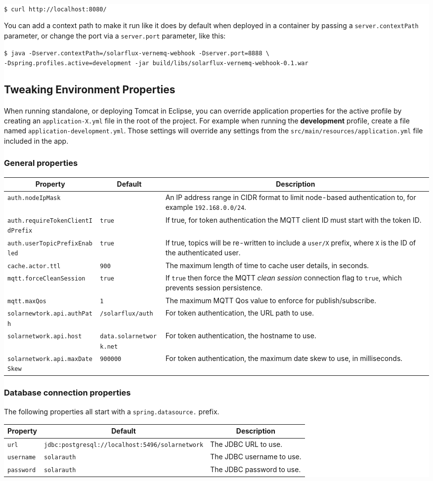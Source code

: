 	$ curl http://localhost:8080/

You can add a context path to make it run like it does by default when deployed
in a container by passing a `server.contextPath` parameter, or change the port
via a `server.port` parameter, like this:

	$ java -Dserver.contextPath=/solarflux-vernemq-webhook -Dserver.port=8888 \
	-Dspring.profiles.active=development -jar build/libs/solarflux-vernemq-webhook-0.1.war


## Tweaking Environment Properties

When running standalone, or deploying Tomcat in Eclipse, you can override
application properties for the active profile by creating an `application-X.yml`
file in the root of the project. For example when running the **development**
profile, create a file named `application-development.yml`. Those settings
will override any settings from the `src/main/resources/application.yml` file
included in the app.

### General properties

| Property | Default | Description |
|----------|---------|-------------|
| `auth.nodeIpMask` |  | An IP address range in CIDR format to limit node-based authentication to, for example `192.168.0.0/24`. |
| `auth.requireTokenClientIdPrefix` | `true` | If true, for token authentication the MQTT client ID must start with the token ID. |
| `auth.userTopicPrefixEnabled` | `true` | If true, topics will be re-written to include a `user/X` prefix, where `X` is the ID of the authenticated user. |
| `cache.actor.ttl` | `900` | The maximum length of time to cache user details, in seconds. |
| `mqtt.forceCleanSession` | `true` | If `true` then force the MQTT _clean session_ connection flag to `true`, which prevents session persistence. |
| `mqtt.maxQos` | `1` | The maximum MQTT Qos value to enforce for publish/subscribe. |
| `solarnewtork.api.authPath` | `/solarflux/auth` | For token authentication, the URL path to use. |
| `solarnetwork.api.host` | `data.solarnetwork.net` | For token authentication, the hostname to use. |
| `solarnetwork.api.maxDateSkew` | `900000` | For token authentication, the maximum date skew to use, in milliseconds. |

### Database connection properties

The following properties all start with a `spring.datasource.` prefix.

| Property | Default | Description |
|----------|---------|-------------|
| `url` | `jdbc:postgresql://localhost:5496/solarnetwork` | The JDBC URL to use. |
| `username` | `solarauth` | The JDBC username to use. |
| `password` | `solarauth` | The JDBC password to use. |


[buildship]: https://projects.eclipse.org/projects/tools.buildship
[checkstyle-eclipse]: http://eclipse-cs.sourceforge.net
[eclipse]: https://www.eclipse.org/downloads/packages/eclipse-ide-java-ee-developers/neon3
[sn-auth-v2]: https://github.com/SolarNetwork/solarnetwork/wiki/SolarNet-API-authentication-scheme-V2
[solarflux-upload]: https://github.com/SolarNetwork/solarnetwork-node/tree/develop/net.solarnetwork.node.upload.flux
[tomcat]: https://tomcat.apache.org/download-80.cgi
[vernemq]: https://vernemq.con
